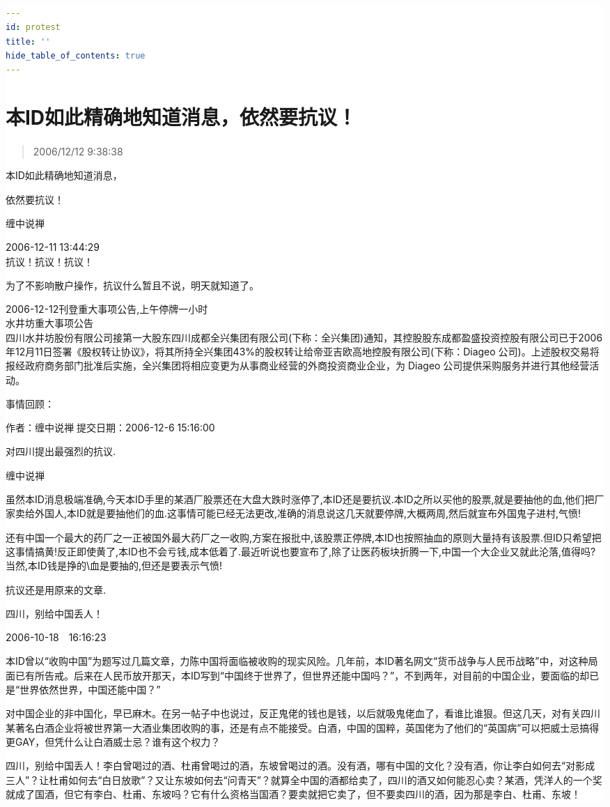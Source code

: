 ```yaml
---
id: protest 
title: ''
hide_table_of_contents: true
---
```


# 本ID如此精确地知道消息，依然要抗议！

> 2006/12/12 9:38:38

<div style={{fontSize: 'xx-large', fontWeight: 'bold', color: '#FF0000', textAlign: 'center'}}>
本ID如此精确地知道消息，

依然要抗议！
</div>

缠中说禅

2006-12-11 13:44:29<br/>
抗议！抗议！抗议！<br/>

为了不影响散户操作，抗议什么暂且不说，明天就知道了。
 
2006-12-12刊登重大事项公告,上午停牌一小时<br/>
水井坊重大事项公告<br/>
四川水井坊股份有限公司接第一大股东四川成都全兴集团有限公司(下称：全兴集团)通知，其控股股东成都盈盛投资控股有限公司已于2006年12月11日签署《股权转让协议》，将其所持全兴集团43%的股权转让给帝亚吉欧高地控股有限公司(下称：Diageo 公司)。上述股权交易将报经政府商务部门批准后实施，全兴集团将相应变更为从事商业经营的外商投资商业企业，为 Diageo 公司提供采购服务并进行其他经营活动。
 
事情回顾：

作者：缠中说禅 提交日期：2006-12-6 15:16:00

对四川提出最强烈的抗议.

缠中说禅

虽然本ID消息极端准确,今天本ID手里的某酒厂股票还在大盘大跌时涨停了,本ID还是要抗议.本ID之所以买他的股票,就是要抽他的血,他们把厂家卖给外国人,本ID就是要抽他们的血.这事情可能已经无法更改,准确的消息说这几天就要停牌,大概两周,然后就宣布外国鬼子进村,气愤!

还有中国一个最大的药厂之一正被国外最大药厂之一收购,方案在报批中,该股票正停牌,本ID也按照抽血的原则大量持有该股票.但ID只希望把这事情搞黄!反正即使黄了,本ID也不会亏钱,成本低着了.最近听说也要宣布了,除了让医药板块折腾一下,中国一个大企业又就此沦落,值得吗?当然,本ID钱是挣的\血是要抽的,但还是要表示气愤!

抗议还是用原来的文章.

四川，别给中国丢人！

2006-10-18　16:16:23

本ID曾以“收购中国”为题写过几篇文章，力陈中国将面临被收购的现实风险。几年前，本ID著名网文“货币战争与人民币战略”中，对这种局面已有所告戒。后来在人民币放开那天，本ID写到“中国终于世界了，但世界还能中国吗？”，不到两年，对目前的中国企业，要面临的却已是“世界依然世界，中国还能中国？”

对中国企业的非中国化，早已麻木。在另一帖子中也说过，反正鬼佬的钱也是钱，以后就吸鬼佬血了，看谁比谁狠。但这几天，对有关四川某著名白酒企业将被世界第一大酒业集团收购的事，还是有点不能接受。白酒，中国的国粹，英国佬为了他们的“英国病”可以把威士忌搞得更GAY，但凭什么让白酒威士忌？谁有这个权力？

四川，别给中国丢人！李白曾喝过的酒、杜甫曾喝过的酒，东坡曾喝过的酒。没有酒，哪有中国的文化？没有酒，你让李白如何去“对影成三人”？让杜甫如何去“白日放歌”？又让东坡如何去“问青天”？就算全中国的酒都给卖了，四川的酒又如何能忍心卖？某酒，凭洋人的一个奖就成了国酒，但它有李白、杜甫、东坡吗？它有什么资格当国酒？要卖就把它卖了，但不要卖四川的酒，因为那是李白、杜甫、东坡！
